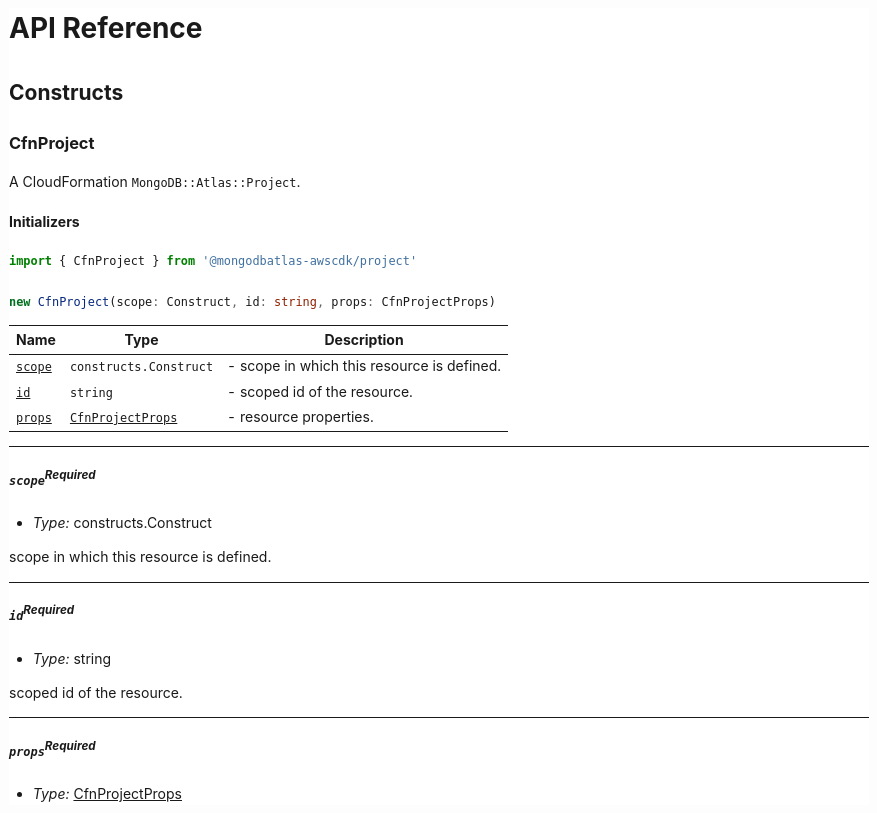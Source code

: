 # API Reference <a name="API Reference" id="api-reference"></a>

## Constructs <a name="Constructs" id="Constructs"></a>

### CfnProject <a name="CfnProject" id="@mongodbatlas-awscdk/project.CfnProject"></a>

A CloudFormation `MongoDB::Atlas::Project`.

#### Initializers <a name="Initializers" id="@mongodbatlas-awscdk/project.CfnProject.Initializer"></a>

```typescript
import { CfnProject } from '@mongodbatlas-awscdk/project'

new CfnProject(scope: Construct, id: string, props: CfnProjectProps)
```

| **Name** | **Type** | **Description** |
| --- | --- | --- |
| <code><a href="#@mongodbatlas-awscdk/project.CfnProject.Initializer.parameter.scope">scope</a></code> | <code>constructs.Construct</code> | - scope in which this resource is defined. |
| <code><a href="#@mongodbatlas-awscdk/project.CfnProject.Initializer.parameter.id">id</a></code> | <code>string</code> | - scoped id of the resource. |
| <code><a href="#@mongodbatlas-awscdk/project.CfnProject.Initializer.parameter.props">props</a></code> | <code><a href="#@mongodbatlas-awscdk/project.CfnProjectProps">CfnProjectProps</a></code> | - resource properties. |

---

##### `scope`<sup>Required</sup> <a name="scope" id="@mongodbatlas-awscdk/project.CfnProject.Initializer.parameter.scope"></a>

- *Type:* constructs.Construct

scope in which this resource is defined.

---

##### `id`<sup>Required</sup> <a name="id" id="@mongodbatlas-awscdk/project.CfnProject.Initializer.parameter.id"></a>

- *Type:* string

scoped id of the resource.

---

##### `props`<sup>Required</sup> <a name="props" id="@mongodbatlas-awscdk/project.CfnProject.Initializer.parameter.props"></a>

- *Type:* <a href="#@mongodbatlas-awscdk/project.CfnProjectProps">CfnProjectProps</a>
